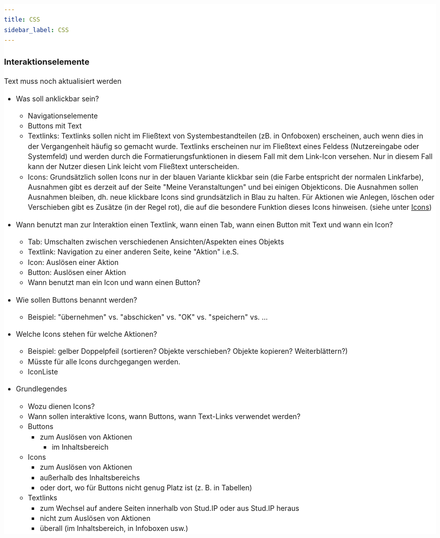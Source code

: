 ```yaml
---
title: CSS
sidebar_label: CSS
---
```


### Interaktionselemente
Text muss noch aktualisiert werden

* Was soll anklickbar sein?
    * Navigationselemente
    * Buttons mit Text
    * Textlinks: Textlinks sollen nicht im Fließtext von Systembestandteilen (zB. in Onfoboxen) erscheinen, auch wenn dies in der Vergangenheit häufig so gemacht wurde. Textlinks erscheinen nur im Fließtext eines Feldess (Nutzereingabe oder Systemfeld) und werden durch die Formatierungsfunktionen in diesem Fall mit dem Link-Icon versehen. Nur in diesem Fall kann der Nutzer diesen Link leicht vom Fließtext unterscheiden.
    * Icons: Grundsätzlich sollen Icons nur in der blauen Variante klickbar sein (die Farbe entspricht der normalen Linkfarbe), Ausnahmen gibt es derzeit auf der Seite "Meine Veranstaltungen" und bei einigen Objekticons. Die Ausnahmen sollen Ausnahmen bleiben, dh. neue klickbare Icons sind grundsätzlich in Blau zu halten. Für Aktionen wie Anlegen, löschen oder Verschieben gibt es Zusätze (in der Regel rot), die auf die besondere Funktion dieses Icons hinweisen. (siehe unter [Icons](Visual-Style-Guide#Icons))

* Wann benutzt man zur Interaktion einen Textlink, wann einen Tab, wann einen Button mit Text und wann ein Icon?
    * Tab: Umschalten zwischen verschiedenen Ansichten/Aspekten eines Objekts
    * Textlink: Navigation zu einer anderen Seite, keine "Aktion" i.e.S.
    * Icon: Auslösen einer Aktion
    * Button: Auslösen einer Aktion
    * Wann benutzt man ein Icon und wann einen Button?

* Wie sollen Buttons benannt werden?
    * Beispiel: "übernehmen" vs. "abschicken" vs. "OK" vs. "speichern" vs. ...

* Welche Icons stehen für welche Aktionen?
    * Beispiel: gelber Doppelpfeil (sortieren? Objekte verschieben? Objekte kopieren? Weiterblättern?)
    * Müsste für alle Icons durchgegangen werden.
    * IconListe

* Grundlegendes
    * Wozu dienen Icons?
    * Wann sollen interaktive Icons, wann Buttons, wann Text-Links verwendet werden?
    * Buttons
        * zum Auslösen von Aktionen
            * im Inhaltsbereich
    * Icons
        * zum Auslösen von Aktionen
        * außerhalb des Inhaltsbereichs
        * oder dort, wo für Buttons nicht genug Platz ist (z. B. in Tabellen)
    * Textlinks
        * zum Wechsel auf andere Seiten innerhalb von Stud.IP oder aus Stud.IP heraus
        * nicht zum Auslösen von Aktionen
        * überall (im Inhaltsbereich, in Infoboxen usw.)
